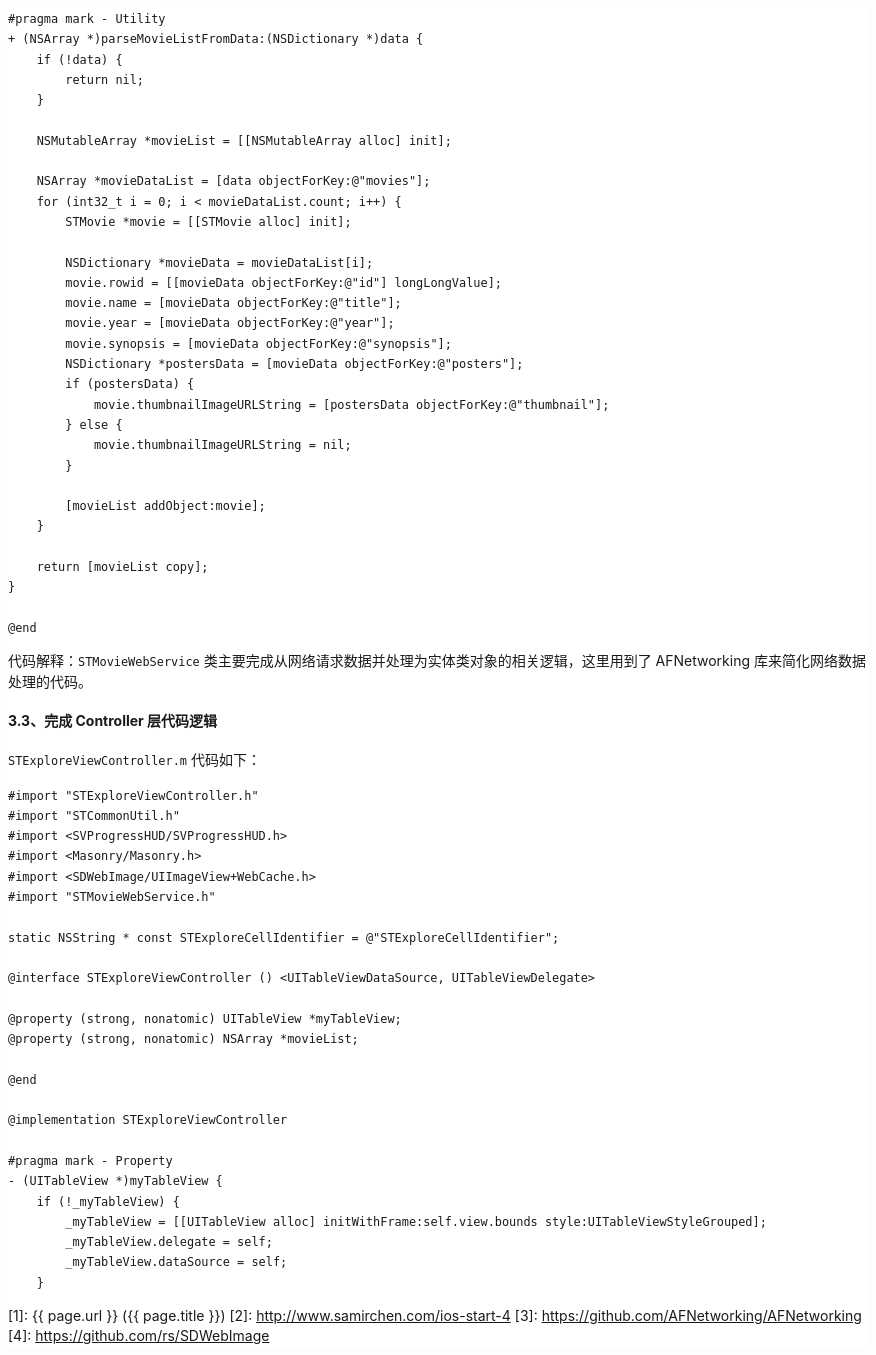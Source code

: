
	#pragma mark - Utility
	+ (NSArray *)parseMovieListFromData:(NSDictionary *)data {
	    if (!data) {
	        return nil;
	    }
	    
	    NSMutableArray *movieList = [[NSMutableArray alloc] init];
	    
	    NSArray *movieDataList = [data objectForKey:@"movies"];
	    for (int32_t i = 0; i < movieDataList.count; i++) {
	        STMovie *movie = [[STMovie alloc] init];

	        NSDictionary *movieData = movieDataList[i];
            movie.rowid = [[movieData objectForKey:@"id"] longLongValue];
	        movie.name = [movieData objectForKey:@"title"];
	        movie.year = [movieData objectForKey:@"year"];
	        movie.synopsis = [movieData objectForKey:@"synopsis"];
	        NSDictionary *postersData = [movieData objectForKey:@"posters"];
	        if (postersData) {
	            movie.thumbnailImageURLString = [postersData objectForKey:@"thumbnail"];
	        } else {
	            movie.thumbnailImageURLString = nil;
	        }
	        
	        [movieList addObject:movie];
	    }
	    
	    return [movieList copy];
	}

	@end

代码解释：`STMovieWebService` 类主要完成从网络请求数据并处理为实体类对象的相关逻辑，这里用到了 AFNetworking 库来简化网络数据处理的代码。

#### 3.3、完成 Controller 层代码逻辑

`STExploreViewController.m` 代码如下：

	#import "STExploreViewController.h"
	#import "STCommonUtil.h"
	#import <SVProgressHUD/SVProgressHUD.h>
	#import <Masonry/Masonry.h>
	#import <SDWebImage/UIImageView+WebCache.h>
	#import "STMovieWebService.h"

	static NSString * const STExploreCellIdentifier = @"STExploreCellIdentifier";

	@interface STExploreViewController () <UITableViewDataSource, UITableViewDelegate>

	@property (strong, nonatomic) UITableView *myTableView;
	@property (strong, nonatomic) NSArray *movieList;

	@end

	@implementation STExploreViewController

	#pragma mark - Property
	- (UITableView *)myTableView {
	    if (!_myTableView) {
	        _myTableView = [[UITableView alloc] initWithFrame:self.view.bounds style:UITableViewStyleGrouped];
	        _myTableView.delegate = self;
	        _myTableView.dataSource = self;
	    }
	    

[SamirChen]: http://www.samirchen.com "SamirChen"
[1]: {{ page.url }} ({{ page.title }})
[2]: http://www.samirchen.com/ios-start-4
[3]: https://github.com/AFNetworking/AFNetworking
[4]: https://github.com/rs/SDWebImage